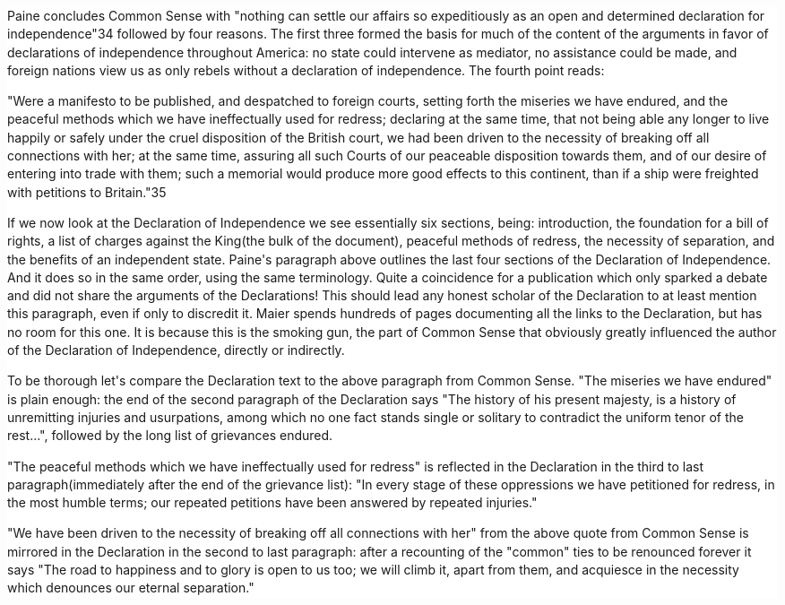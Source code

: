    Paine concludes Common Sense with "nothing can settle our affairs so
   expeditiously as an open and determined declaration for independence"34
   followed by four reasons. The first three formed the basis for much of the
   content of the arguments in favor of declarations of independence
   throughout America: no state could intervene as mediator, no assistance
   could be made, and foreign nations view us as only rebels without a
   declaration of independence. The fourth point reads:

   "Were a manifesto to be published, and despatched to foreign courts,
   setting forth the miseries we have endured, and the peaceful methods which
   we have ineffectually used for redress; declaring at the same time, that
   not being able any longer to live happily or safely under the cruel
   disposition of the British court, we had been driven to the necessity of
   breaking off all connections with her; at the same time, assuring all such
   Courts of our peaceable disposition towards them, and of our desire of
   entering into trade with them; such a memorial would produce more good
   effects to this continent, than if a ship were freighted with petitions to
   Britain."35

   If we now look at the Declaration of Independence we see essentially six
   sections, being: introduction, the foundation for a bill of rights, a list
   of charges against the King(the bulk of the document), peaceful methods of
   redress, the necessity of separation, and the benefits of an independent
   state. Paine's paragraph above outlines the last four sections of the
   Declaration of Independence. And it does so in the same order, using the
   same terminology. Quite a coincidence for a publication which only sparked
   a debate and did not share the arguments of the Declarations! This should
   lead any honest scholar of the Declaration to at least mention this
   paragraph, even if only to discredit it. Maier spends hundreds of pages
   documenting all the links to the Declaration, but has no room for this
   one. It is because this is the smoking gun, the part of Common Sense that
   obviously greatly influenced the author of the Declaration of
   Independence, directly or indirectly.

   To be thorough let's compare the Declaration text to the above paragraph
   from Common Sense. "The miseries we have endured" is plain enough: the end
   of the second paragraph of the Declaration says "The history of his
   present majesty, is a history of unremitting injuries and usurpations,
   among which no one fact stands single or solitary to contradict the
   uniform tenor of the rest...", followed by the long list of grievances
   endured.

   "The peaceful methods which we have ineffectually used for redress" is
   reflected in the Declaration in the third to last paragraph(immediately
   after the end of the grievance list): "In every stage of these oppressions
   we have petitioned for redress, in the most humble terms; our repeated
   petitions have been answered by repeated injuries."

   "We have been driven to the necessity of breaking off all connections with
   her" from the above quote from Common Sense is mirrored in the Declaration
   in the second to last paragraph: after a recounting of the "common" ties
   to be renounced forever it says "The road to happiness and to glory is
   open to us too; we will climb it, apart from them, and acquiesce in the
   necessity which denounces our eternal separation."
